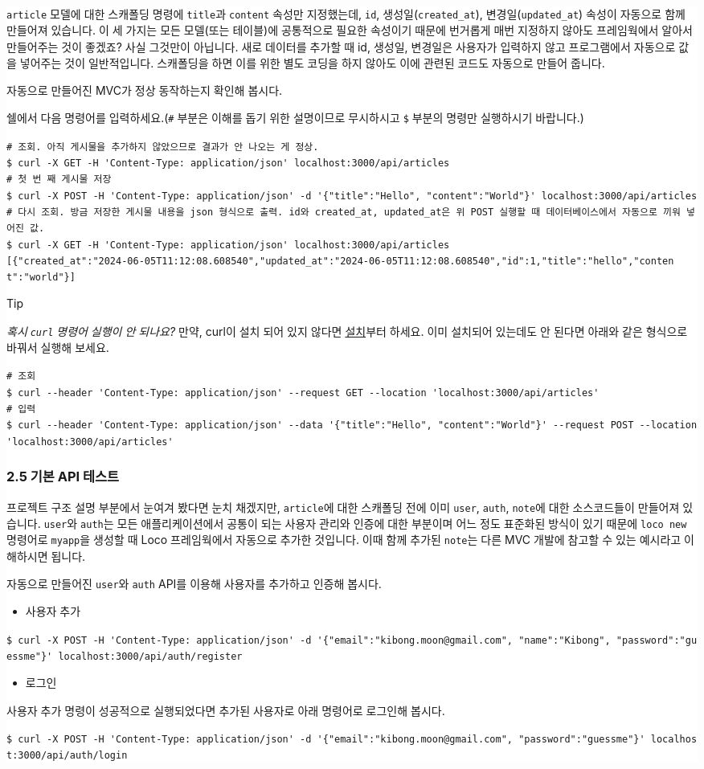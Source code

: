 `article` 모델에 대한 스캐폴딩 명령에 `title`과 `content` 속성만 지정했는데, `id`, 생성일(`created_at`), 변경일(`updated_at`) 속성이 자동으로 함께 만들어져 있습니다. 이 세 가지는 모든 모델(또는 테이블)에 공통적으로 필요한 속성이기 때문에 번거롭게 매번 지정하지 않아도 프레임웍에서 알아서 만들어주는 것이 좋겠죠? 사실 그것만이 아닙니다. 새로 데이터를 추가할 때 id, 생성일, 변경일은 사용자가 입력하지 않고 프로그램에서 자동으로 값을 넣어주는 것이 일반적입니다. 스캐폴딩을 하면 이를 위한 별도 코딩을 하지 않아도 이에 관련된 코드도 자동으로 만들어 줍니다.

자동으로 만들어진 MVC가 정상 동작하는지 확인해 봅시다.

쉘에서 다음 명령어를 입력하세요.(`#` 부분은 이해를 돕기 위한 설명이므로 무시하시고 `$` 부분의 명령만 실행하시기 바랍니다.)

```sh:
# 조회. 아직 게시물을 추가하지 않았으므로 결과가 안 나오는 게 정상.
$ curl -X GET -H 'Content-Type: application/json' localhost:3000/api/articles
# 첫 번 째 게시물 저장
$ curl -X POST -H 'Content-Type: application/json' -d '{"title":"Hello", "content":"World"}' localhost:3000/api/articles
# 다시 조회. 방금 저장한 게시물 내용을 json 형식으로 출력. id와 created_at, updated_at은 위 POST 실행할 때 데이터베이스에서 자동으로 끼워 넣어진 값.
$ curl -X GET -H 'Content-Type: application/json' localhost:3000/api/articles
[{"created_at":"2024-06-05T11:12:08.608540","updated_at":"2024-06-05T11:12:08.608540","id":1,"title":"hello","content":"world"}]
```

> [!TIP]
> <i>혹시 `curl` 명령어 실행이 안 되나요?</i>
> 만약, curl이 설치 되어 있지 않다면 [설치](https://m.blog.naver.com/seek316/222451493436)부터 하세요.
> 이미 설치되어 있는데도 안 된다면 아래와 같은 형식으로 바꿔서 실행해 보세요.
```sh:
# 조회
$ curl --header 'Content-Type: application/json' --request GET --location 'localhost:3000/api/articles'
# 입력
$ curl --header 'Content-Type: application/json' --data '{"title":"Hello", "content":"World"}' --request POST --location 'localhost:3000/api/articles'
```

### 2.5 기본 API 테스트
프로젝트 구조 설명 부분에서 눈여겨 봤다면 눈치 채겠지만, `article`에 대한 스캐폴딩 전에 이미 `user`, `auth`, `note`에 대한 소스코드들이 만들어져 있습니다. `user`와 `auth`는 모든 애플리케이션에서 공통이 되는 사용자 관리와 인증에 대한 부분이며 어느 정도 표준화된 방식이 있기 때문에 `loco new` 명령어로 `myapp`을 생성할 때 Loco 프레임웍에서 자동으로 추가한 것입니다. 이때 함께 추가된 `note`는 다른 MVC 개발에 참고할 수 있는 예시라고 이해하시면 됩니다.

자동으로 만들어진 `user`와 `auth` API를 이용해 사용자를 추가하고 인증해 봅시다.
 
* 사용자 추가

```sh:
$ curl -X POST -H 'Content-Type: application/json' -d '{"email":"kibong.moon@gmail.com", "name":"Kibong", "password":"guessme"}' localhost:3000/api/auth/register
```

* 로그인

사용자 추가 명령이 성공적으로 실행되었다면 추가된 사용자로 아래 명령어로 로그인해 봅시다.

```sh:
$ curl -X POST -H 'Content-Type: application/json' -d '{"email":"kibong.moon@gmail.com", "password":"guessme"}' localhost:3000/api/auth/login
```

